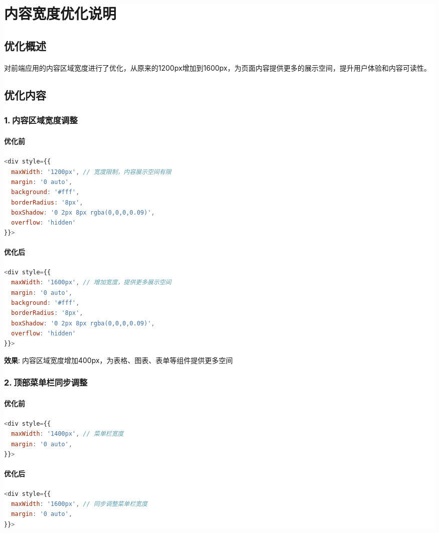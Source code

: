 # 内容宽度优化说明

## 优化概述

对前端应用的内容区域宽度进行了优化，从原来的1200px增加到1600px，为页面内容提供更多的展示空间，提升用户体验和内容可读性。

## 优化内容

### 1. 内容区域宽度调整

#### 优化前
```javascript
<div style={{
  maxWidth: '1200px', // 宽度限制，内容展示空间有限
  margin: '0 auto',
  background: '#fff',
  borderRadius: '8px',
  boxShadow: '0 2px 8px rgba(0,0,0,0.09)',
  overflow: 'hidden'
}}>
```

#### 优化后
```javascript
<div style={{
  maxWidth: '1600px', // 增加宽度，提供更多展示空间
  margin: '0 auto',
  background: '#fff',
  borderRadius: '8px',
  boxShadow: '0 2px 8px rgba(0,0,0,0.09)',
  overflow: 'hidden'
}}>
```

**效果**: 内容区域宽度增加400px，为表格、图表、表单等组件提供更多空间

### 2. 顶部菜单栏同步调整

#### 优化前
```javascript
<div style={{
  maxWidth: '1400px', // 菜单栏宽度
  margin: '0 auto',
}}>
```

#### 优化后
```javascript
<div style={{
  maxWidth: '1600px', // 同步调整菜单栏宽度
  margin: '0 auto',
}}>
```
